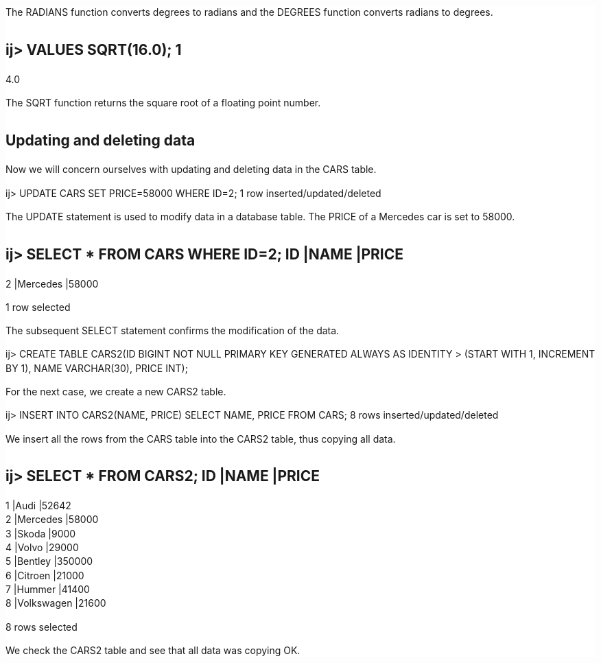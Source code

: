 The RADIANS function converts degrees to radians and the 
DEGREES function converts radians to degrees.

ij&gt; VALUES SQRT(16.0);
1                       
------------------------
4.0 

The SQRT function returns the square root 
of a floating point number.

## Updating and deleting data

Now we will concern ourselves with updating and deleting data in
the CARS table. 

ij&gt; UPDATE CARS SET PRICE=58000 WHERE ID=2;
1 row inserted/updated/deleted

The UPDATE statement is used to modify data in a database table.
The PRICE of a Mercedes car is set to 58000.

ij&gt; SELECT * FROM CARS WHERE ID=2;
ID         |NAME                          |PRICE      
------------------------------------------------------
2          |Mercedes                      |58000      

1 row selected

The subsequent SELECT statement confirms the modification of the data.

ij&gt; CREATE TABLE CARS2(ID BIGINT NOT NULL PRIMARY KEY GENERATED ALWAYS AS IDENTITY
&gt; (START WITH 1, INCREMENT BY 1), NAME VARCHAR(30), PRICE INT); 

For the next case, we create a new CARS2 table. 

ij&gt; INSERT INTO CARS2(NAME, PRICE) SELECT NAME, PRICE FROM CARS;
8 rows inserted/updated/deleted

We insert all the rows from the CARS table into the 
CARS2 table, thus copying all data. 

ij&gt; SELECT * FROM CARS2;
ID         |NAME                          |PRICE      
------------------------------------------------------
1          |Audi                          |52642      
2          |Mercedes                      |58000      
3          |Skoda                         |9000       
4          |Volvo                         |29000      
5          |Bentley                       |350000     
6          |Citroen                       |21000      
7          |Hummer                        |41400      
8          |Volkswagen                    |21600      

8 rows selected

We check the CARS2 table and see that all data was copying OK. 

